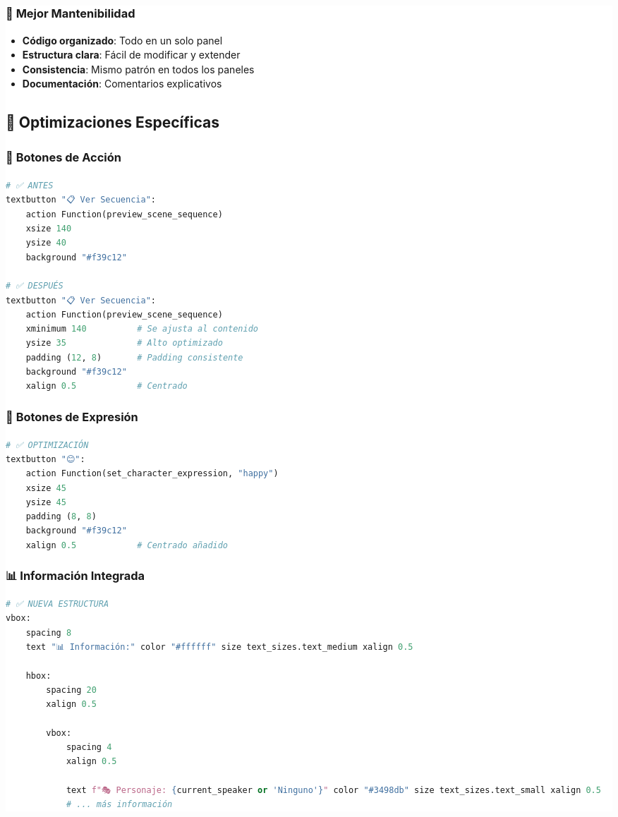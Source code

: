 ### 🔧 **Mejor Mantenibilidad**
- **Código organizado**: Todo en un solo panel
- **Estructura clara**: Fácil de modificar y extender
- **Consistencia**: Mismo patrón en todos los paneles
- **Documentación**: Comentarios explicativos

## 🎯 **Optimizaciones Específicas**

### 📝 **Botones de Acción**
```python
# ✅ ANTES
textbutton "📋 Ver Secuencia":
    action Function(preview_scene_sequence)
    xsize 140
    ysize 40
    background "#f39c12"

# ✅ DESPUÉS
textbutton "📋 Ver Secuencia":
    action Function(preview_scene_sequence)
    xminimum 140          # Se ajusta al contenido
    ysize 35              # Alto optimizado
    padding (12, 8)       # Padding consistente
    background "#f39c12"
    xalign 0.5            # Centrado
```

### 🎨 **Botones de Expresión**
```python
# ✅ OPTIMIZACIÓN
textbutton "😊":
    action Function(set_character_expression, "happy")
    xsize 45
    ysize 45
    padding (8, 8)
    background "#f39c12"
    xalign 0.5            # Centrado añadido
```

### 📊 **Información Integrada**
```python
# ✅ NUEVA ESTRUCTURA
vbox:
    spacing 8
    text "📊 Información:" color "#ffffff" size text_sizes.text_medium xalign 0.5
    
    hbox:
        spacing 20
        xalign 0.5
        
        vbox:
            spacing 4
            xalign 0.5
            
            text f"🎭 Personaje: {current_speaker or 'Ninguno'}" color "#3498db" size text_sizes.text_small xalign 0.5
            # ... más información
```
